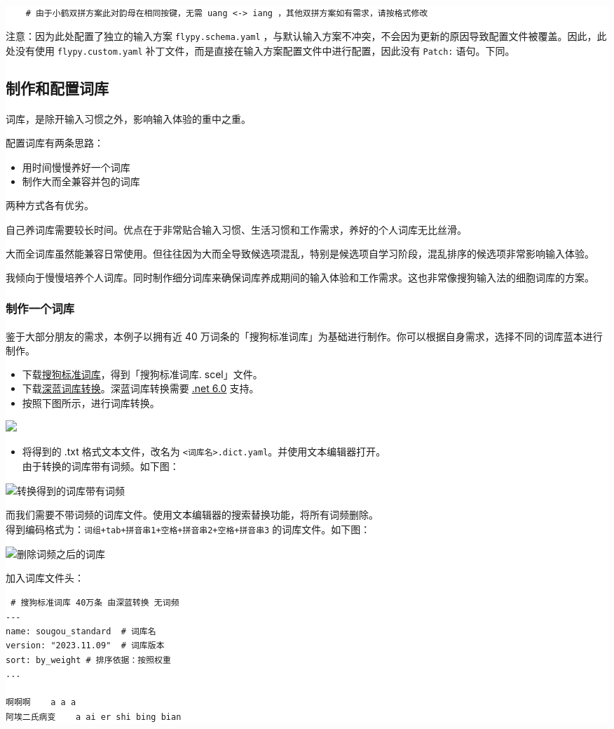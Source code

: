 ```
    # 由于小鹤双拼方案此对韵母在相同按键，无需 uang <-> iang ，其他双拼方案如有需求，请按格式修改

```

注意：因为此处配置了独立的输入方案 `flypy.schema.yaml` ，与默认输入方案不冲突，不会因为更新的原因导致配置文件被覆盖。因此，此处没有使用 `flypy.custom.yaml` 补丁文件，而是直接在输入方案配置文件中进行配置，因此没有 `Patch:` 语句。下同。

制作和配置词库
-------

词库，是除开输入习惯之外，影响输入体验的重中之重。

配置词库有两条思路：

*   用时间慢慢养好一个词库
*   制作大而全兼容并包的词库

两种方式各有优劣。

自己养词库需要较长时间。优点在于非常贴合输入习惯、生活习惯和工作需求，养好的个人词库无比丝滑。

大而全词库虽然能兼容日常使用。但往往因为大而全导致候选项混乱，特别是候选项自学习阶段，混乱排序的候选项非常影响输入体验。

我倾向于慢慢培养个人词库。同时制作细分词库来确保词库养成期间的输入体验和工作需求。这也非常像搜狗输入法的细胞词库的方案。

### 制作一个词库

鉴于大部分朋友的需求，本例子以拥有近 40 万词条的「搜狗标准词库」为基础进行制作。你可以根据自身需求，选择不同的词库蓝本进行制作。

*   下载[搜狗标准词库](https://sspai.com/link?target=https%3A%2F%2Fpinyin.sogou.com%2Fdict%2Fdetail%2Findex%2F11640)，得到「搜狗标准词库. scel」文件。
*   下载[深蓝词库转换](https://sspai.com/link?target=https%3A%2F%2Fgithub.com%2Fstudyzy%2Fimewlconverter)。深蓝词库转换需要 [.net 6.0](https://sspai.com/link?target=https%3A%2F%2Fdotnet.microsoft.com%2Fzh-cn%2Fdownload%2Fdotnet%2F6.0) 支持。
*   按照下图所示，进行词库转换。

![](https://cdn.sspai.com/2023/11/13/175b75a7fecede3f6509ed3b8e289a6c.jpg)

*   将得到的 .txt 格式文本文件，改名为 `<词库名>.dict.yaml`。并使用文本编辑器打开。  
    由于转换的词库带有词频。如下图：

![](https://cdn.sspai.com/2023/11/13/94aad119baba29b6c5a4375d6fcfe5f0.jpg)转换得到的词库带有词频

  
而我们需要不带词频的词库文件。使用文本编辑器的搜索替换功能，将所有词频删除。  
得到编码格式为：`词组+tab+拼音串1+空格+拼音串2+空格+拼音串3` 的词库文件。如下图：

![](https://cdn.sspai.com/2023/11/13/b582d883ebb03b18cee131f12b23344d.jpg)删除词频之后的词库

加入词库文件头：

```
 # 搜狗标准词库 40万条 由深蓝转换 无词频
---
name: sougou_standard  # 词库名
version: "2023.11.09"  # 词库版本
sort: by_weight # 排序依据：按照权重
...

啊啊啊    a a a
阿埃二氏病变    a ai er shi bing bian

```
